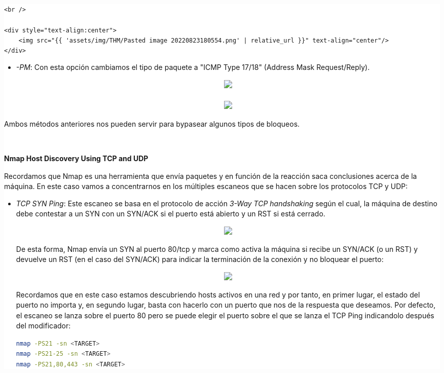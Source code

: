 	<br />

	<div style="text-align:center">
		<img src="{{ 'assets/img/THM/Pasted image 20220823180554.png' | relative_url }}" text-align="center"/>
	</div>

- *-PM*: Con esta opción cambiamos el tipo de paquete a "ICMP Type 17/18" (Address Mask Request/Reply). 

	<div style="text-align:center">
		<img src="{{ 'assets/img/THM/Pasted image 20220823182136.png' | relative_url }}" text-align="center"/>
	</div>

	<br />

	<div style="text-align:center">
		<img src="{{ 'assets/img/THM/Pasted image 20220823182213.png' | relative_url }}" text-align="center"/>
	</div>

Ambos métodos anteriores nos pueden servir para bypasear algunos tipos de bloqueos. 

<br />

**Nmap Host Discovery Using TCP and UDP**

Recordamos que Nmap es una herramienta que envía paquetes y en función de la reacción saca conclusiones acerca de la máquina. En este caso vamos a concentrarnos en los múltiples escaneos que se hacen sobre los protocolos TCP y UDP: 

- *TCP SYN Ping*: Este escaneo se basa en el protocolo de acción *3-Way TCP handshaking* según el cual, la máquina de destino debe contestar a un SYN con un SYN/ACK si el puerto está abierto y un RST si está cerrado.

	<div style="text-align:center">
		<img src="{{ 'assets/img/THM/Pasted image 20220823213842.png' | relative_url }}" text-align="center"/>
	</div>

	De esta forma, Nmap envía un SYN al puerto 80/tcp y marca como activa la máquina si recibe un SYN/ACK (o un RST) y devuelve un RST (en el caso del SYN/ACK) para indicar la terminación de la conexión y no bloquear el puerto:

	<div style="text-align:center">
		<img src="{{ 'assets/img/THM/Pasted image 20220823214227.png' | relative_url }}" text-align="center"/>
	</div>

	Recordamos que en este caso estamos descubriendo hosts activos en una red y por tanto, en primer lugar, el estado del puerto no importa y, en segundo lugar, basta con hacerlo con un puerto que nos de la respuesta que deseamos. Por defecto, el escaneo se lanza sobre el puerto 80 pero se puede elegir el puerto sobre el que se lanza el TCP Ping indicandolo después del modificador:

	```bash
	nmap -PS21 -sn <TARGET>
	nmap -PS21-25 -sn <TARGET>
	nmap -PS21,80,443 -sn <TARGET>
	```
